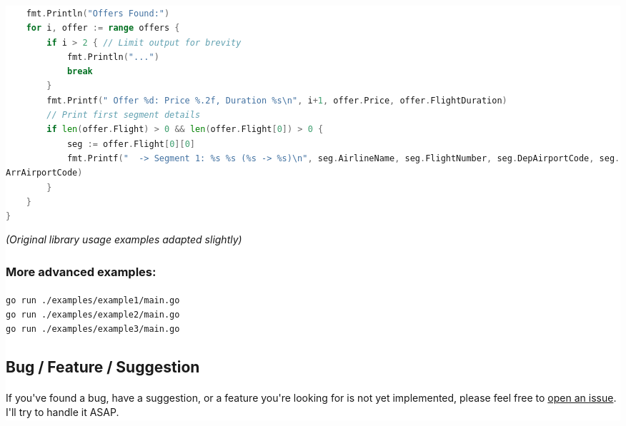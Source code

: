 ```go
	fmt.Println("Offers Found:")
	for i, offer := range offers {
		if i > 2 { // Limit output for brevity
			fmt.Println("...")
			break
		}
		fmt.Printf(" Offer %d: Price %.2f, Duration %s\n", i+1, offer.Price, offer.FlightDuration)
		// Print first segment details
		if len(offer.Flight) > 0 && len(offer.Flight[0]) > 0 {
			seg := offer.Flight[0][0]
			fmt.Printf("  -> Segment 1: %s %s (%s -> %s)\n", seg.AirlineName, seg.FlightNumber, seg.DepAirportCode, seg.ArrAirportCode)
		}
	}
}

```
*(Original library usage examples adapted slightly)*

### More advanced examples:
```
go run ./examples/example1/main.go
go run ./examples/example2/main.go
go run ./examples/example3/main.go
```

## Bug / Feature / Suggestion

If you've found a bug, have a suggestion, or a feature you're looking for is not yet implemented, please feel free to [open an issue](https://github.com/krisukox/google-flights-api/issues). I'll try to handle it ASAP.
